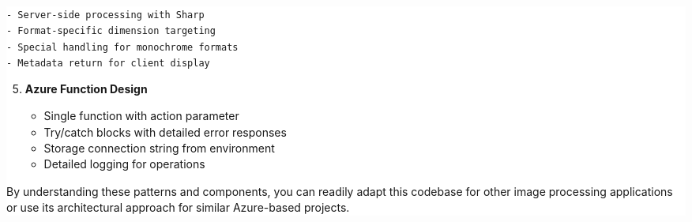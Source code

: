     - Server-side processing with Sharp
    - Format-specific dimension targeting
    - Special handling for monochrome formats
    - Metadata return for client display
5. **Azure Function Design**
    
    - Single function with action parameter
    - Try/catch blocks with detailed error responses
    - Storage connection string from environment
    - Detailed logging for operations

By understanding these patterns and components, you can readily adapt this codebase for other image processing applications or use its architectural approach for similar Azure-based projects.